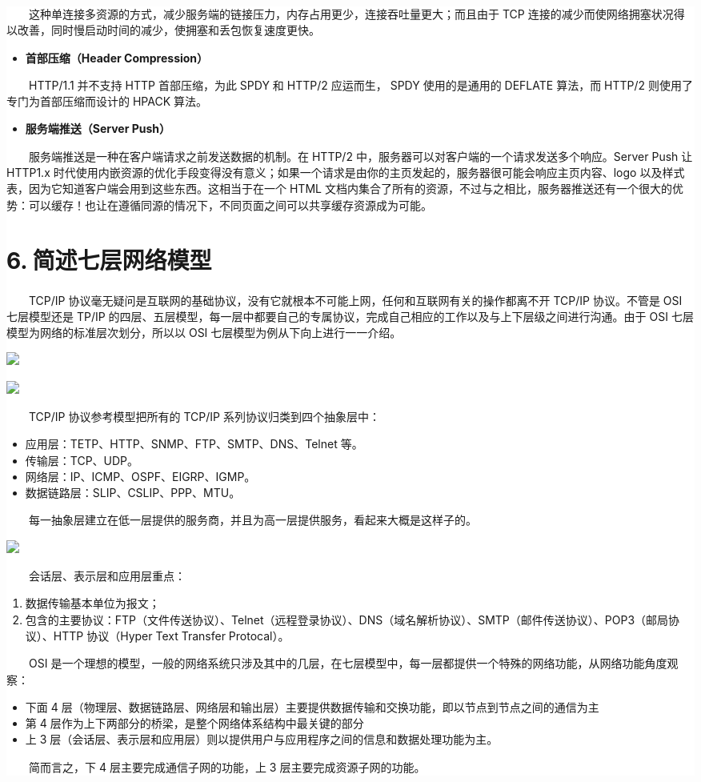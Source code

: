 　　这种单连接多资源的方式，减少服务端的链接压力，内存占用更少，连接吞吐量更大；而且由于 TCP 连接的减少而使网络拥塞状况得以改善，同时慢启动时间的减少，使拥塞和丢包恢复速度更快。

* **首部压缩（Header Compression）**

　　HTTP/1.1 并不支持 HTTP 首部压缩，为此 SPDY 和 HTTP/2 应运而生， SPDY 使用的是通用的 DEFLATE 算法，而 HTTP/2 则使用了专门为首部压缩而设计的 HPACK 算法。

* **服务端推送（Server Push）**

　　服务端推送是一种在客户端请求之前发送数据的机制。在 HTTP/2 中，服务器可以对客户端的一个请求发送多个响应。Server Push 让 HTTP1.x 时代使用内嵌资源的优化手段变得没有意义；如果一个请求是由你的主页发起的，服务器很可能会响应主页内容、logo 以及样式表，因为它知道客户端会用到这些东西。这相当于在一个 HTML 文档内集合了所有的资源，不过与之相比，服务器推送还有一个很大的优势：可以缓存！也让在遵循同源的情况下，不同页面之间可以共享缓存资源成为可能。

# 6. 简述七层网络模型

　　TCP/IP 协议毫无疑问是互联网的基础协议，没有它就根本不可能上网，任何和互联网有关的操作都离不开 TCP/IP 协议。不管是 OSI 七层模型还是 TP/IP 的四层、五层模型，每一层中都要自己的专属协议，完成自己相应的工作以及与上下层级之间进行沟通。由于 OSI 七层模型为网络的标准层次划分，所以以 OSI 七层模型为例从下向上进行一一介绍。

![](J:/zhangmiao/android_learning_notes/network/image/OSI七层模型.png)

![](J:/zhangmiao/android_learning_notes/network/image/OSI的网络模型层.png)

　　TCP/IP 协议参考模型把所有的 TCP/IP 系列协议归类到四个抽象层中：

* 应用层：TETP、HTTP、SNMP、FTP、SMTP、DNS、Telnet 等。
* 传输层：TCP、UDP。
* 网络层：IP、ICMP、OSPF、EIGRP、IGMP。
* 数据链路层：SLIP、CSLIP、PPP、MTU。

　　每一抽象层建立在低一层提供的服务商，并且为高一层提供服务，看起来大概是这样子的。

![](J:/zhangmiao/android_learning_notes/network/image/协议服务1.png)

　　会话层、表示层和应用层重点：

1. 数据传输基本单位为报文；
2. 包含的主要协议：FTP（文件传送协议）、Telnet（远程登录协议）、DNS（域名解析协议）、SMTP（邮件传送协议）、POP3（邮局协议）、HTTP 协议（Hyper Text Transfer Protocal）。

　　OSI 是一个理想的模型，一般的网络系统只涉及其中的几层，在七层模型中，每一层都提供一个特殊的网络功能，从网络功能角度观察：

* 下面 4 层（物理层、数据链路层、网络层和输出层）主要提供数据传输和交换功能，即以节点到节点之间的通信为主
* 第 4 层作为上下两部分的桥梁，是整个网络体系结构中最关键的部分
* 上 3 层（会话层、表示层和应用层）则以提供用户与应用程序之间的信息和数据处理功能为主。

　　简而言之，下 4 层主要完成通信子网的功能，上 3 层主要完成资源子网的功能。